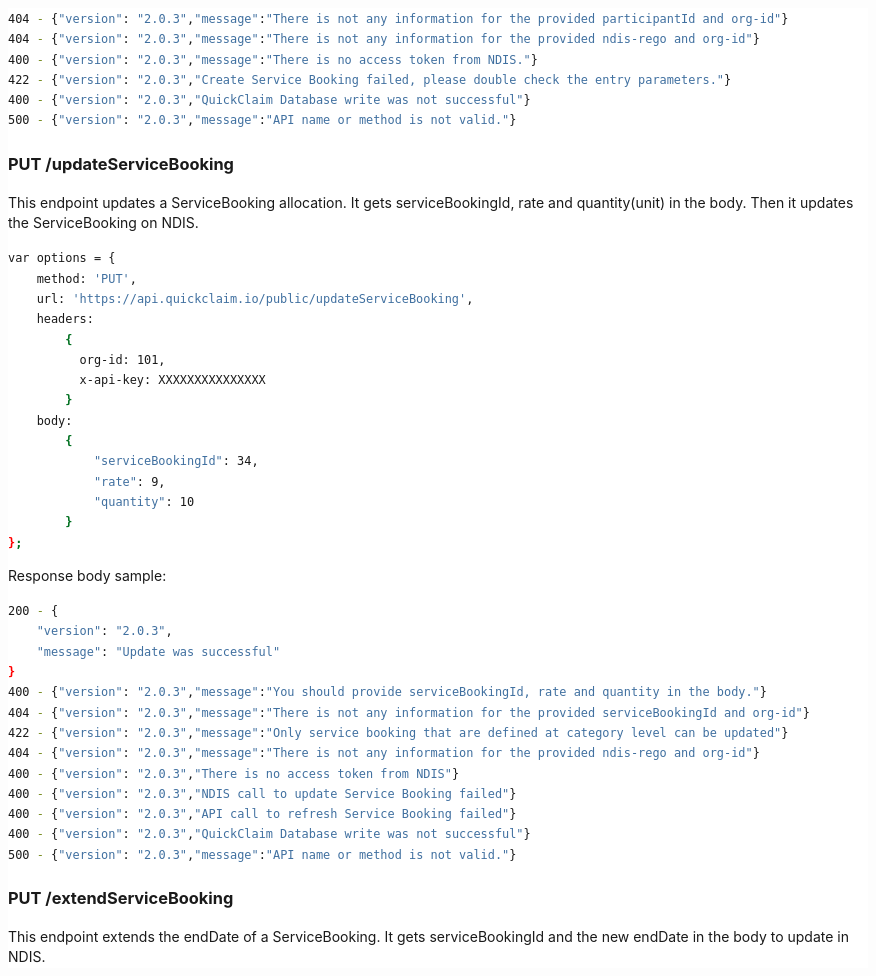 ``` bash
404 - {"version": "2.0.3","message":"There is not any information for the provided participantId and org-id"}
404 - {"version": "2.0.3","message":"There is not any information for the provided ndis-rego and org-id"}
400 - {"version": "2.0.3","message":"There is no access token from NDIS."}
422 - {"version": "2.0.3","Create Service Booking failed, please double check the entry parameters."}
400 - {"version": "2.0.3","QuickClaim Database write was not successful"}
500 - {"version": "2.0.3","message":"API name or method is not valid."}
```
### PUT /updateServiceBooking
This endpoint updates a ServiceBooking allocation. It gets serviceBookingId, rate and quantity(unit) in the body. Then it updates the ServiceBooking on NDIS.

``` bash
var options = { 
    method: 'PUT',
    url: 'https://api.quickclaim.io/public/updateServiceBooking',
    headers: 
        { 
          org-id: 101,
          x-api-key: XXXXXXXXXXXXXXX
        }
    body:
        {     
            "serviceBookingId": 34,
            "rate": 9,
            "quantity": 10
        }   
};
```
Response body sample:
``` bash
200 - {
    "version": "2.0.3",
    "message": "Update was successful"
}
400 - {"version": "2.0.3","message":"You should provide serviceBookingId, rate and quantity in the body."}
404 - {"version": "2.0.3","message":"There is not any information for the provided serviceBookingId and org-id"}
422 - {"version": "2.0.3","message":"Only service booking that are defined at category level can be updated"}
404 - {"version": "2.0.3","message":"There is not any information for the provided ndis-rego and org-id"}
400 - {"version": "2.0.3","There is no access token from NDIS"}
400 - {"version": "2.0.3","NDIS call to update Service Booking failed"}
400 - {"version": "2.0.3","API call to refresh Service Booking failed"}
400 - {"version": "2.0.3","QuickClaim Database write was not successful"}
500 - {"version": "2.0.3","message":"API name or method is not valid."}
```
### PUT /extendServiceBooking   
This endpoint extends the endDate of a ServiceBooking. It gets serviceBookingId and the new endDate in the body to update in NDIS.
